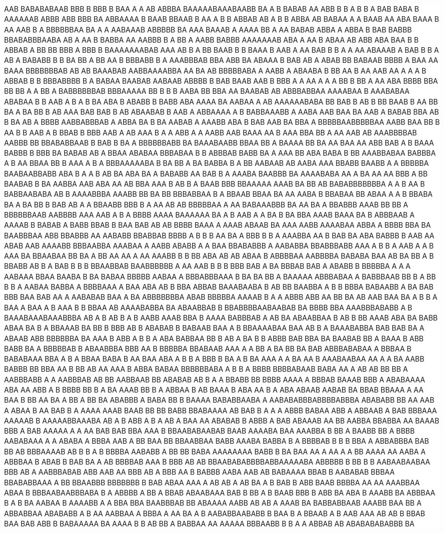 AAB BABABABAAB  BBB  B BBB  B  BAA A A    AB ABBBA BAAAAABAAABAABB BA A  B BABAB AA  ABB  B B  A B  B  A BAB BABA  B AAAAAAB ABBB ABB BBB BA ABBAAAA  B BAAB   BBAAB  B AA A B  B ABBAB AB  A  B B ABBA  AB BABAA A  A BAAB  AA ABA   BAAA B AA AAB  B A  BBBBBBAA  BA  A A AABAAAB ABBBBB BA AAA BAAAB A AAAA BB A  AA  BABAB ABBA  A ABBA B  BAB   BABBB BBABABBBAABA  AB   A AA  B BABBA  AA AABBB  B A BB A AABB  BABBB  AAAAAAAB ABA  A AA B ABAA AB  ABB  ABA BAA B  B ABBAB A BB    BB BBB A BBB B BAAAAAAABAB AAA AB B A BB BAAB  B B BAAA B AAB A AA BAB  B   B   A A AA  ABAAAB A    BAB  B B  A   AB A BABABB B  B BA BB A BB AA B BBBABB B A AAABBBAB BBA ABB BA ABAAA B BAB AB     A  ABAB BB BABAAB BBBB A BAA  AA  BAAA BBBBBBBAB AB AB  BAAABAB     AABBAAAABBA AA   BA AB  BBBBBABA  A   AABB A ABAABA  B BB AA B AA AAB AA A   A  A     B ABBAB B  B BBBABBBB B  A BABAA    BAABAB  AABAAB ABBBB B BAB BAAB AAB B BBB  A A AA A A A BB B BB A AA ABA BBBB  BBA BB  BB A A BB A BABBBBBBAB BBBAAAAA BB B   B B AABA   BB BBA AA BAABAB  AB   ABBBABBAA AAAABAA  B AAABABAA ABABAA B  B AAB A  B A  B   BA ABA B  ABABB B  BABB  ABA AAAA BA  AABAA A  AB AAAAAABABA BB BAB B AB  B BB  BAAB B AA  BB BA  A  BA  BB  B  AB  AAA BAB BAB B  AB  ABAABAB B  AAB  A  ABBAAAA A  B BABBAAABB  A  AABA AAB   BAA BA AAB A BABAB BBA AB B BA AB A  BBBB AABBABBBAB A ABBA BA B BA AABAB A  AAABB ABA B BAB AAB BA   BBA A BBBBBAABBBBBAA AABB  BAA BB  B AA B B    AAB A   B BBAB B BBB  AAB   A  AB AAA B  A A ABB  A  A   AABB AAB BAAA AA B AAA BBA BB A AA   AAB    AB   AAABBBBAB AABBB BB BBABABBAAB B  BAB B  BA A BBBBBBABB BA BAAABAABB BBAA BB  A  BAAAA BB BA AA BAA AA ABB BAB A B   BAAA  BABBB  B BBB BA  BABAB AB A  BBAA ABABAA  BBBABAA B  B ABBBAB BABB BA A AAA BB ABA   BABA  B BB AAABBABAA BABBBA   A B AA  BBAA BB B AAA  A B A BBBAAAAABA B BA BB A BA BABBA B A  BB AABAAB  AB AABA AAA  BBABB  BAABB A A BBBBBA  BAABAABBABB ABA   B  A A B AB      BA ABA BA A BABABB AA BAB  B  A AAABA BAABBB BA AAAABABA  AA A BA AA AA  BBB A BB  BAABAB B  BA AABBA  AAB ABA AA AB BBA AAA B    AB B A BAAB   BBB  BBAAAAA   AAAB BA BB  AB BABABBBBBBBA A A B AA  B    BABBAABABA  AB  B AAAABBBA AAABB BB BA  BB BBBABBAA B A BBAAB BBAA BA  AA AABA B BBABAA  BB ABAA A A B BBABA BA A BA  BB B BAB AB  A A BBAABB BBB  B A  AA AB  AB BBBBBAA A  AA  BABAAABBB BA AA BA A BBABBB  AAAB BB BB  A BBBBBBAAB   AABBBB AAA AAB A B A   BBBB AAAA   BAAAAAA  BA  A B AAB A A BA B    BA    BBA AAAB BAAA BA  B   ABBBAAB A AAAAB B  BABAB A BABB BBAB  B BAA BAB  AB AB BBBB BAAA A AAAB ABAAB  BA  AAA AABB AAAABAA ABBA A BBBB   BBA BA BAABBBAA ABB     BBABBB  AA  AABABB BBABBAB  BBBB A B B    B AA BA  A BBB  B B  A    AAABBA AA B BAB  BA ABA BABBB B   AAB AA ABAB AAB AAAABB BBBAABBA AAABAA  A AABB  ABABB  A A BAA BBABABBB A AABABBA   BBABBBABB AAA  A B B A AAB A A B AAA   BA BBAABAA   BB BA   A BB AA AA  A AA  AAABB  B  B  BB  ABA  AB AB   ABAA B ABBBBAA AABBBBA BABABA     BAA  AB BA   BB A  B BBABB  AB B   A BAB   B B B BBAABBAB BAABBBBBB A AA AAB  B  B B BBB BAB A BA BBBAB BAB A  ABABB  B    BBBBBA  A A A AABAAA BBAA  BAABA B BA BABAA BBBBB  AABAA A BBBABBBAAA B  BA  BA BB A  BAAAAA ABBBABAA A BABBBAAB  BB B   A BB B B  A  AABAA BABBA A BBBBAAA A BAA ABA   AB   B BBA  ABBAB BAAABAABA  B   AB BB BAABBA  A  B  B BBBA BABAABB  A BA  BAB BBB  BAA BAB AA A AABABAB   BAA A BA ABBBBBBBA ABAB BBBBBA AAAAB B  A A   ABBB ABB AA BB  BA  AB  AAB BAA BA A B B A BAA  A BAA  A B AAA B B  BBAA AB AAAABABBA BA  ABAABBAB B      BBABBBBAABAABAB BA BBBB  BBA AAABBBABABB  A B BAAABAAABAAABBBA AB A B  AB B A B AABB  AAAB  BBA B AAAA BABBBAB  A AB BA ABAABBAA B AB B BB AAAB ABA BA BABB ABAA BA B A BBAAAB  BA BB  B BBB AB  B ABABAB  B  BABAAB BAA A B BBAAAABAA  BAA AB B A BAAABABBA BAB   BAB BA  A ABAAB ABB  BBBBBBA BA AAA B  ABB A  B    B  A ABA BABBAA BB  B   AB  A BA   B B ABBB BAB BBA  BA BAABAB BB A  BAAA B ABB BABB BA  A  BBBBBAB B ABAABBBA BBB AA B BBBBBA  BBABAAB AAA A  A BB A BA BB BA BAB    ABBBABABAA  A BBBAA  B BABABAAA  BBA   A    B   A  BBAA BABA B AA BAA ABA A B B A BBB B  BA   A  B BA   AAA  A A   BA AA B   AAABAABAA AA A A BA AABB  BABBB BB BBA AA B BB  AB   AA  AAA  B ABBA BABAA BBBBBBABA A B B  A BBBB BBBBABAAB BABA  AA A AB AB BB BB A AABBBABB    A A AABBBAB   AB  BB AABBAAB   BB ABABAB    AB B  A A BBABB BB BBBB AAAA  A BBBAB BAAAB   BBB A ABABAAAA ABA  AA   ABB  A B BBBB BB B  A BA AAAB BB B  A ABBAA   B AB  BAAA B ABA  AA B A ABA ABAAB AABAB BA    BBAB BBAAA A  AA BAA B BB  AA  BA A BB    A  BB BA ABABBB  A  BABA BB B BAAAA BABABBAABA A AABABABBBABBBBABBBA ABABABB BB AA AAB  A ABAA B AA BAB   B A AAAA AAAB   BAAB    BB  BB  BABB BBABAAAA AB     BAB B A A A      ABBB  BABAA ABB A ABBAAB A BAB BBBAAA AAAAAB B AAAAABBAAABA AB A B ABB   A B  A AB   A  BAA AA  ABABAB B  ABBB A BAB ABAAAB  AA BB AABBA BBABBA AA BAAAB BBB   A BAB  AAAAA A   A   AA BAB BAB BBA  AAA  B BBAABABAABAB BAAB AAAABA BAA  AAABBA B BB A BAABB BB  A BBBB AABABAAA A   A ABABA  A  BBBA AAB A   BB  BAA BB BBAABBAA  BABB AAABA   BABBA B A  BBBBAB B B   B BBA A ABBABBBA  BAB BB  AB  BBBAAAAB AB  B B A B BBBBA   AABABB A   BB BB   BABA AAAAAAAA BABB B BA BAA AA A  AA   A  A BB AAAA    AA AABA A   ABBBAA  B  ABAB B  BAB   BA A AB BBBBAB AAA B  BBB   AB  AB BBAABABABBBBABBAAAAABA ABBBBB B  BB  B B  AABAABAABAA BBB  AB A AABBBABAB  ABB  AAB  AA   BBB AB   A BBB AA     B BABBB AABA  AAB  AB BABAAAA    BBAB  B AABABAB BBBAA BBABABBAAA A BB  BBAABBB BBBBBBB B BAB ABAA AAA A AB  AB A AB  BA  A  B   BAB  B ABB  BAAB    BBBBA AA AA    AAABBAA  ABAA   B BBBAABAABBBABA B A    ABBBB  A  BB A BBAB ABAABAAA BAB   B   BB A  B BAAB  BBB  B  ABB BA ABA B AAABB BA ABBBAA B A B BA AABAA  B  AAAABB A A  BBA  BBA  BAABBBAB BB ABAAAA AABB AB AB A AAAB BA BABBABBAAB      AAABB BAA  BB A   ABBABBAA ABABABB A  B AA   AABBAA A  BBBA A AA BA A B AABABBAABABB B BAA  B A BBAAB A B  AAB    AAA AB AB B BBAB BAA BAB ABB B BABAAAAA  BA AAAA B B  AB BB A BABBAA AA  AAAAA BBBAABB B B A A ABBAB  AB ABABABABABBB BA